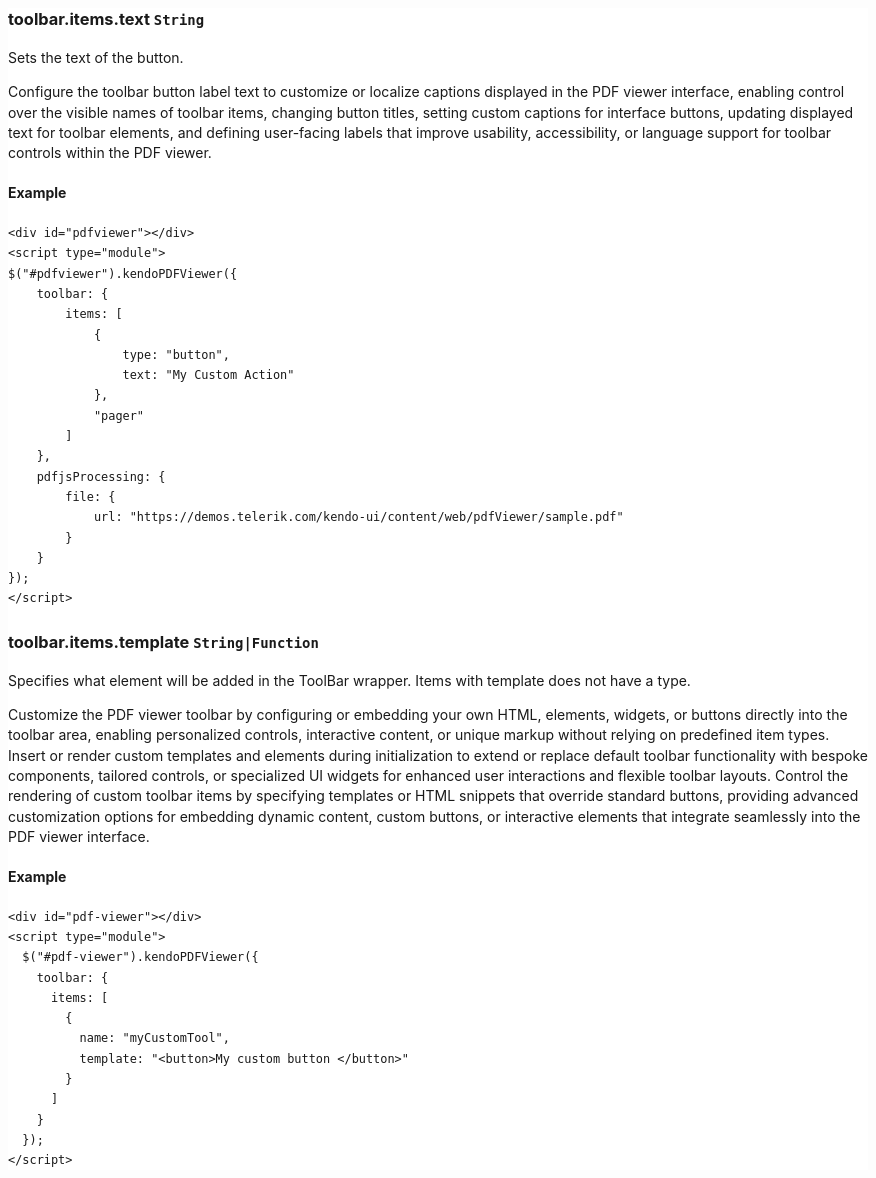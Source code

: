 ### toolbar.items.text `String`
Sets the text of the button.


<div class="meta-api-description">
Configure the toolbar button label text to customize or localize captions displayed in the PDF viewer interface, enabling control over the visible names of toolbar items, changing button titles, setting custom captions for interface buttons, updating displayed text for toolbar elements, and defining user-facing labels that improve usability, accessibility, or language support for toolbar controls within the PDF viewer.
</div>

#### Example

    <div id="pdfviewer"></div>
    <script type="module">
    $("#pdfviewer").kendoPDFViewer({
        toolbar: {
            items: [
                {
                    type: "button",
                    text: "My Custom Action"
                },
                "pager"
            ]
        },
        pdfjsProcessing: {
            file: {
                url: "https://demos.telerik.com/kendo-ui/content/web/pdfViewer/sample.pdf"
            }
        }
    });
    </script>

### toolbar.items.template `String|Function`
Specifies what element will be added in the ToolBar wrapper. Items with template does not have a type.


<div class="meta-api-description">
Customize the PDF viewer toolbar by configuring or embedding your own HTML, elements, widgets, or buttons directly into the toolbar area, enabling personalized controls, interactive content, or unique markup without relying on predefined item types. Insert or render custom templates and elements during initialization to extend or replace default toolbar functionality with bespoke components, tailored controls, or specialized UI widgets for enhanced user interactions and flexible toolbar layouts. Control the rendering of custom toolbar items by specifying templates or HTML snippets that override standard buttons, providing advanced customization options for embedding dynamic content, custom buttons, or interactive elements that integrate seamlessly into the PDF viewer interface.
</div>

#### Example

    <div id="pdf-viewer"></div>
    <script type="module">
      $("#pdf-viewer").kendoPDFViewer({
        toolbar: {
          items: [
            {
              name: "myCustomTool",
              template: "<button>My custom button </button>"
            }
          ]
        }
      });
    </script>
